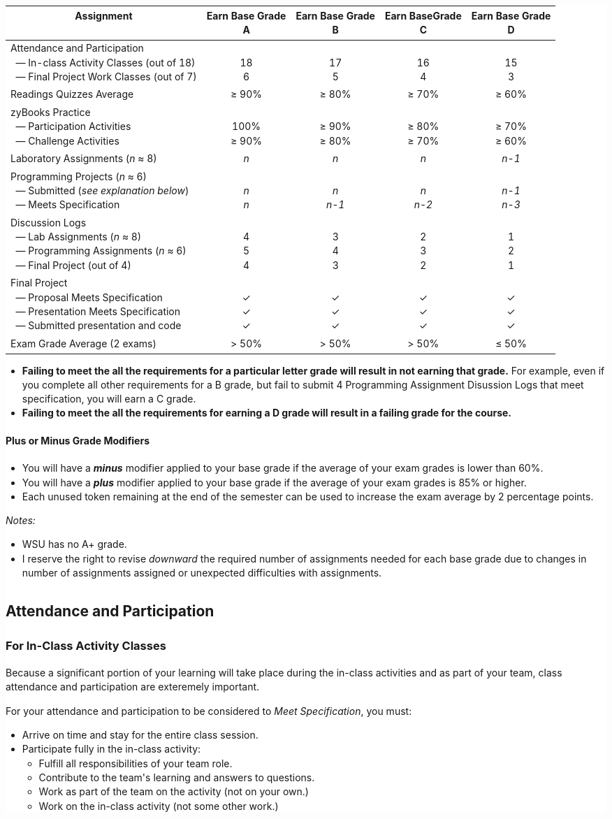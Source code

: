 Assignment | Earn Base Grade<br>A | Earn Base Grade<br>B | Earn BaseGrade<br>C | Earn Base Grade<br>D 
--- | :-: | :-: | :-: | :-:
Attendance and Participation<br>&nbsp;&nbsp;&mdash; In-class Activity Classes (out of 18) <br>&nbsp;&nbsp;&mdash; Final Project Work Classes (out of 7) | <br>18<br>6 | <br>17<br>5 | <br>16<br>4 | <br>15<br>3
Readings Quizzes Average | &ge; 90% | &ge; 80% | &ge; 70%  | &ge; 60%
zyBooks Practice<br>&nbsp;&nbsp;&mdash; Participation Activities<br>&nbsp;&nbsp;&mdash; Challenge Activities | <br>100% <br> &ge; 90% | <br> &ge; 90% <br> &ge; 80% | <br> &ge; 80% <br> &ge; 70% | <br> &ge; 70% <br> &ge; 60%
Laboratory Assignments (*n* &approx; 8) | *n* | *n* | *n* | *n-1*
Programming Projects (*n* &approx; 6)<br>&nbsp;&nbsp;&mdash; Submitted (*see explanation below*) <br>&nbsp;&nbsp;&mdash; Meets Specification  | <br>*n*<br>*n* | <br>*n*<br>*n-1* | <br>*n*<br>*n-2*  | <br>*n-1*<br>*n-3*
Discussion Logs<br>&nbsp;&nbsp;&mdash; Lab Assignments (*n* &approx; 8)<br>&nbsp;&nbsp;&mdash; Programming Assignments (*n* &approx; 6)<br>&nbsp;&nbsp;&mdash; Final Project (out of 4) | <br>4<br>5<br>4 | <br>3<br>4<br>3 | <br>2<br>3<br>2 | <br>1<br>2<br>1
Final Project<br>&nbsp;&nbsp;&mdash; Proposal Meets Specification<br>&nbsp;&nbsp;&mdash; Presentation Meets Specification<br>&nbsp;&nbsp;&mdash; Submitted presentation and code | <br>&check;<br>&check;<br>&check; | <br>&check;<br>&check;<br>&check; | <br>&check;<br>&check;<br>&check; | <br>&check;<br>&check;<br>&check;
Exam Grade Average (2 exams) | > 50% | > 50% | > 50% | &le; 50%

* **Failing to meet the all the requirements for a particular letter grade will result in not earning that grade.** For example, even if you complete all other requirements for a B grade, but fail to submit 4  Programming Assignment Disussion Logs that meet specification, you will earn a C grade.
* **Failing to meet the all the requirements for earning a D grade will result in a failing grade for the course.**

#### Plus or Minus Grade Modifiers

* You will have a ***minus*** modifier applied to your base grade if the average of your exam grades is lower than 60%.
* You will have a ***plus*** modifier applied to your base grade if the average of your exam grades is 85% or higher.
* Each unused token remaining at the end of the semester can be used to increase the exam average by 2 percentage points.

*Notes:*
 
* WSU has no A+ grade.
* I reserve the right to revise *downward* the required number of assignments needed for each base grade due to changes in number of assignments assigned or unexpected difficulties with assignments.

## Attendance and Participation

### For In-Class Activity Classes
Because a significant portion of your learning will take place during the in-class activities and as part of your team, class attendance and participation are exteremely important.

For your attendance and participation to be considered to *Meet Specification*, you must:

* Arrive on time and stay for the entire class session.
* Participate fully in the in-class activity:
    * Fulfill all responsibilities of your team role.
    * Contribute to the team's learning and answers to questions.
    * Work as part of the team on the activity (not on your own.)
    * Work on the in-class activity (not some other work.)
